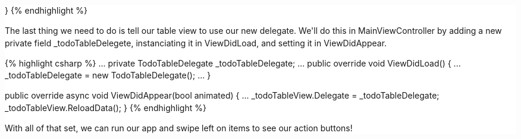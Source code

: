 }
{% endhighlight %}

The last thing we need to do is tell our table view to use our new delegate. We'll do this in MainViewController by adding a new private field _todoTableDelegete, instanciating it in ViewDidLoad, and setting it in ViewDidAppear.

{% highlight csharp %}
...
private TodoTableDelegate _todoTableDelegate;
...
public override void ViewDidLoad()
{
    ...
    _todoTableDelegate = new TodoTableDelegate();
    ...
}

public override async void ViewDidAppear(bool animated)
{
    ...
    _todoTableView.Delegate = _todoTableDelegate;
    _todoTableView.ReloadData();
}
{% endhighlight %}

With all of that set, we can run our app and swipe left on items to see our action buttons!

<div class="os-screenshots">
    <picture>
        <source type="image/webp" srcset="/assets/img/todo-xamarin-native-ios/ActiveItemActions.webp">